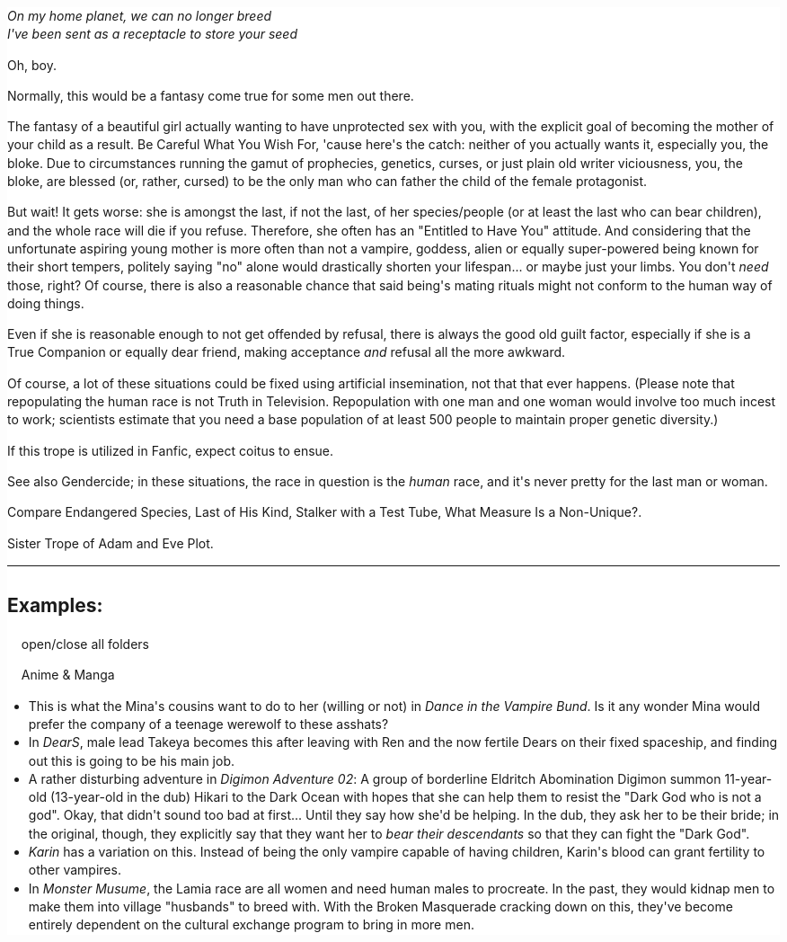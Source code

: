 _On my home planet, we can no longer breed  
I've been sent as a receptacle to store your seed_

Oh, boy.

Normally, this would be a fantasy come true for some men out there.

The fantasy of a beautiful girl actually wanting to have unprotected sex with you, with the explicit goal of becoming the mother of your child as a result. Be Careful What You Wish For, 'cause here's the catch: neither of you actually wants it, especially you, the bloke. Due to circumstances running the gamut of prophecies, genetics, curses, or just plain old writer viciousness, you, the bloke, are blessed (or, rather, cursed) to be the only man who can father the child of the female protagonist.

But wait! It gets worse: she is amongst the last, if not the last, of her species/people (or at least the last who can bear children), and the whole race will die if you refuse. Therefore, she often has an "Entitled to Have You" attitude. And considering that the unfortunate aspiring young mother is more often than not a vampire, goddess, alien or equally super-powered being known for their short tempers, politely saying "no" alone would drastically shorten your lifespan... or maybe just your limbs. You don't _need_ those, right? Of course, there is also a reasonable chance that said being's mating rituals might not conform to the human way of doing things.

Even if she is reasonable enough to not get offended by refusal, there is always the good old guilt factor, especially if she is a True Companion or equally dear friend, making acceptance _and_ refusal all the more awkward.

Of course, a lot of these situations could be fixed using artificial insemination, not that that ever happens. (Please note that repopulating the human race is not Truth in Television. Repopulation with one man and one woman would involve too much incest to work; scientists estimate that you need a base population of at least 500 people to maintain proper genetic diversity.)

If this trope is utilized in Fanfic, expect coitus to ensue.

See also Gendercide; in these situations, the race in question is the _human_ race, and it's never pretty for the last man or woman.

Compare Endangered Species, Last of His Kind, Stalker with a Test Tube, What Measure Is a Non-Unique?.

Sister Trope of Adam and Eve Plot.

___

## Examples:

    open/close all folders 

    Anime & Manga 

-   This is what the Mina's cousins want to do to her (willing or not) in _Dance in the Vampire Bund_. Is it any wonder Mina would prefer the company of a teenage werewolf to these asshats?
-   In _DearS_, male lead Takeya becomes this after leaving with Ren and the now fertile Dears on their fixed spaceship, and finding out this is going to be his main job.
-   A rather disturbing adventure in _Digimon Adventure 02_: A group of borderline Eldritch Abomination Digimon summon 11-year-old (13-year-old in the dub) Hikari to the Dark Ocean with hopes that she can help them to resist the "Dark God who is not a god". Okay, that didn't sound too bad at first... Until they say how she'd be helping. In the dub, they ask her to be their bride; in the original, though, they explicitly say that they want her to _bear their descendants_ so that they can fight the "Dark God".
-   _Karin_ has a variation on this. Instead of being the only vampire capable of having children, Karin's blood can grant fertility to other vampires.
-   In _Monster Musume_, the Lamia race are all women and need human males to procreate. In the past, they would kidnap men to make them into village "husbands" to breed with. With the Broken Masquerade cracking down on this, they've become entirely dependent on the cultural exchange program to bring in more men.